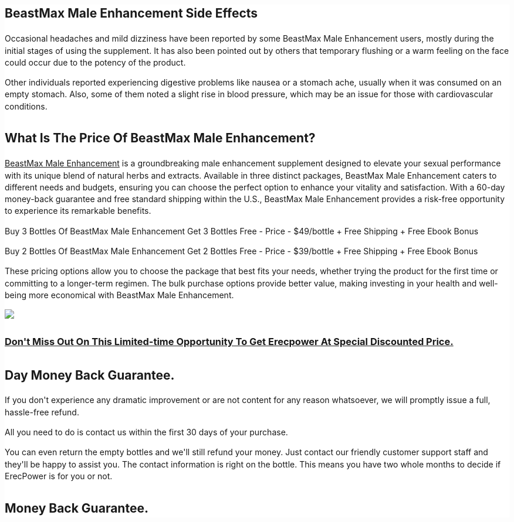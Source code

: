 **BeastMax Male Enhancement Side Effects**
------------------------------------------

Occasional headaches and mild dizziness have been reported by some BeastMax Male Enhancement users, mostly during the initial stages of using the supplement. It has also been pointed out by others that temporary flushing or a warm feeling on the face could occur due to the potency of the product.

Other individuals reported experiencing digestive problems like nausea or a stomach ache, usually when it was consumed on an empty stomach. Also, some of them noted a slight rise in blood pressure, which may be an issue for those with cardiovascular conditions.

**What Is The Price Of BeastMax Male Enhancement?**
---------------------------------------------------

[BeastMax Male Enhancement](https://pdfhost.io/v/zs9Qwb8pL5_BeastMax_Male_Enhancement_Official_Reviews) is a groundbreaking male enhancement supplement designed to elevate your sexual performance with its unique blend of natural herbs and extracts. Available in three distinct packages, BeastMax Male Enhancement caters to different needs and budgets, ensuring you can choose the perfect option to enhance your vitality and satisfaction. With a 60-day money-back guarantee and free standard shipping within the U.S., BeastMax Male Enhancement provides a risk-free opportunity to experience its remarkable benefits.

Buy 3 Bottles Of BeastMax Male Enhancement Get 3 Bottles Free - Price - $49/bottle + Free Shipping + Free Ebook Bonus

Buy 2 Bottles Of BeastMax Male Enhancement Get 2 Bottles Free - Price - $39/bottle + Free Shipping + Free Ebook Bonus

These pricing options allow you to choose the package that best fits your needs, whether trying the product for the first time or committing to a longer-term regimen. The bulk purchase options provide better value, making investing in your health and well-being more economical with BeastMax Male Enhancement.

[![](https://blogger.googleusercontent.com/img/b/R29vZ2xl/AVvXsEiySuAXoOXubhdF5hiy7cw3ebvLH9SU8y1axkAIsegIEwRqHzg-mYAfiOmvtTA_1hJvrH79JwwSaMr8S2cuCvwenFhBZFn_azHGfyegY6wlsEmXIYTMbSfbIzRUbGf38UnmRqs1V_x56IFz5YuKmUExmxac1e7fGy4GYjuUM5CY5q4s_-9frXOSA2mRhalB/w640-h392/Screenshot%202025-07-07%20112503.png)](https://beastmax-usa.systeme.io/)

### **[Don't Miss Out On This Limited-time Opportunity To Get Erecpower At Special Discounted Price.](https://www.healthsupplement24x7.com/get-beastmax)**

**Day Money Back Guarantee.**
-----------------------------

If you don't experience any dramatic improvement or are not content for any reason whatsoever, we will promptly issue a full, hassle-free refund.

All you need to do is contact us within the first 30 days of your purchase.

You can even return the empty bottles and we'll still refund your money. Just contact our friendly customer support staff and they'll be happy to assist you. The contact information is right on the bottle. This means you have two whole months to decide if ErecPower is for you or not.

**Money Back Guarantee.**
-------------------------
